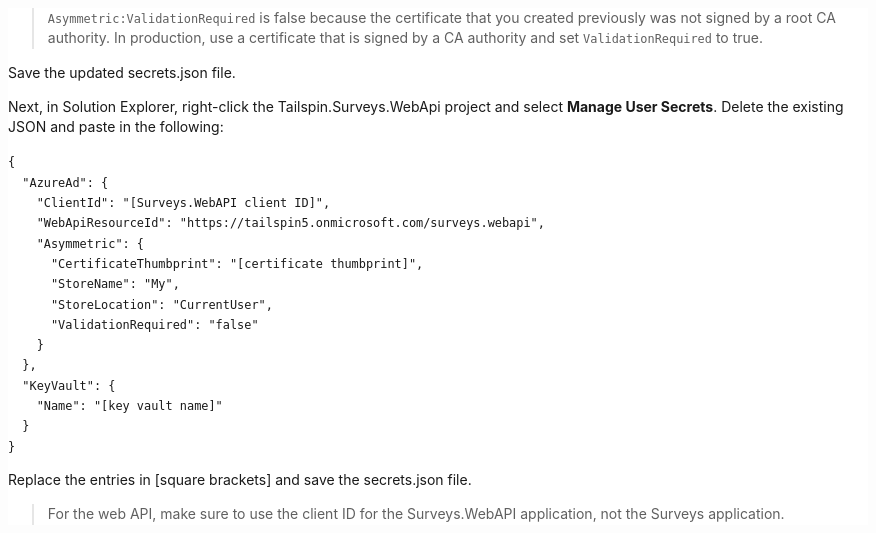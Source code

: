 > `Asymmetric:ValidationRequired` is false because the certificate that you created previously was not signed by a root CA authority. In production, use a certificate that is signed by a CA authority and set `ValidationRequired` to true.

Save the updated secrets.json file.

Next, in Solution Explorer, right-click the Tailspin.Surveys.WebApi project and select **Manage User Secrets**. Delete the existing JSON and paste in the following:

    {
      "AzureAd": {
        "ClientId": "[Surveys.WebAPI client ID]",
        "WebApiResourceId": "https://tailspin5.onmicrosoft.com/surveys.webapi",
        "Asymmetric": {
          "CertificateThumbprint": "[certificate thumbprint]",
          "StoreName": "My",
          "StoreLocation": "CurrentUser",
          "ValidationRequired": "false"
        }
      },
      "KeyVault": {
        "Name": "[key vault name]"
      }
    }

Replace the entries in [square brackets] and save the secrets.json file.

> For the web API, make sure to use the client ID for the Surveys.WebAPI application, not the Surveys application.

[authorize-app]: https://azure.microsoft.com/en-us/documentation/articles/key-vault-get-started/#authorize
[azure-management-portal]: https://manage.windowsazure.com/
[azure-rm-cmdlets]: https://msdn.microsoft.com/en-us/library/mt125356.aspx
[client-assertion]: client-assertion.md
[configuration]: https://docs.asp.net/en/latest/fundamentals/configuration.html
[KeyVault]: https://azure.microsoft.com/en-us/services/key-vault/
[KeyVaultConfigurationProvider]: https://github.com/mspnp/multitenant-saas-guidance/blob/master/src/Tailspin.Surveys.Configuration.KeyVault/KeyVaultConfigurationProvider.cs
[key-tags]: https://msdn.microsoft.com/en-us/library/azure/dn903623.aspx#BKMK_Keytags
[Microsoft.Azure.KeyVault]: https://www.nuget.org/packages/Microsoft.Azure.KeyVault/
[options]: https://docs.asp.net/en/latest/fundamentals/configuration.html#using-options-and-configuration-objects
[running-the-app]: ../running-the-app.md
[Setup-KeyVault]: https://github.com/mspnp/multitenant-saas-guidance/blob/master/scripts/Setup-KeyVault.ps1
[Surveys]: ../02-tailspin-scenario.md
[user-secrets]: http://go.microsoft.com/fwlink/?LinkID=532709
[web-startup]: https://github.com/mspnp/multitenant-saas-guidance/blob/master/src/Tailspin.Surveys.Web/Startup.cs
[web-api-startup]: https://github.com/mspnp/multitenant-saas-guidance/blob/master/src/Tailspin.Surveys.WebAPI/Startup.cs
